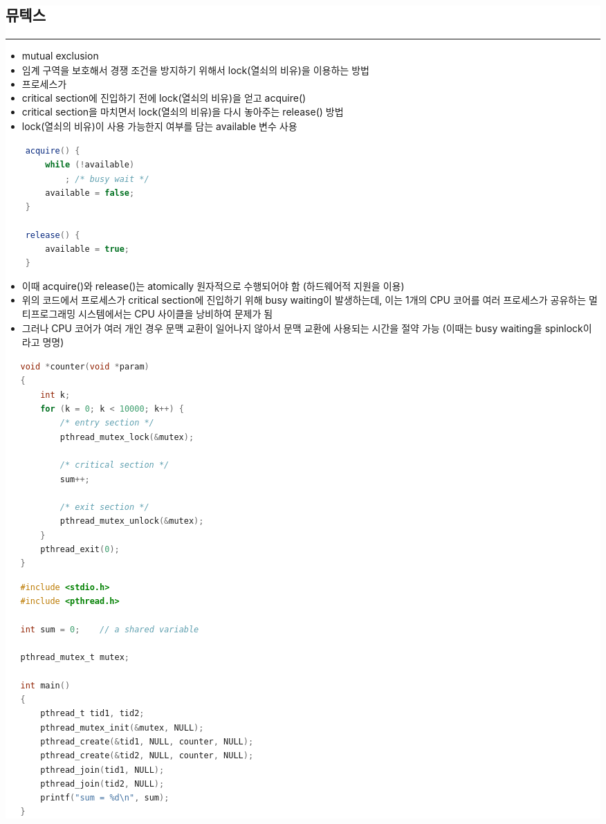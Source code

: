 ## 뮤텍스
---
- mutual exclusion
- 임계 구역을 보호해서 경쟁 조건을 방지하기 위해서 lock(열쇠의 비유)을 이용하는 방법
- 프로세스가
- critical section에 진입하기 전에 lock(열쇠의 비유)을 얻고 acquire()
- critical section을 마치면서 lock(열쇠의 비유)을 다시 놓아주는 release() 방법
- lock(열쇠의 비유)이 사용 가능한지 여부를 담는 available 변수 사용
```java
	acquire() {
		while (!available)
			; /* busy wait */
		available = false;
	}

	release() {
		available = true;
	}
```
- 이때 acquire()와 release()는 atomically 원자적으로 수행되어야 함 (하드웨어적 지원을 이용)
- 위의 코드에서 프로세스가 critical section에 진입하기 위해 busy waiting이 발생하는데, 이는 1개의 CPU 코어를 여러 프로세스가 공유하는 멀티프로그래밍 시스템에서는 CPU 사이클을 낭비하여 문제가 됨
- 그러나 CPU 코어가 여러 개인 경우 문맥 교환이 일어나지 않아서 문맥 교환에 사용되는 시간을 절약 가능 (이때는 busy waiting을 spinlock이라고 명명)
 ```c
	void *counter(void *param)
	{
		int k;
		for (k = 0; k < 10000; k++) {
			/* entry section */
			pthread_mutex_lock(&mutex);

			/* critical section */
			sum++;

			/* exit section */
			pthread_mutex_unlock(&mutex);
		}
		pthread_exit(0);
	}
 ```
 ```c
	#include <stdio.h>
	#include <pthread.h>

	int sum = 0;	// a shared variable

	pthread_mutex_t mutex;

	int main()
	{
		pthread_t tid1, tid2;
		pthread_mutex_init(&mutex, NULL);
		pthread_create(&tid1, NULL, counter, NULL);
		pthread_create(&tid2, NULL, counter, NULL);
		pthread_join(tid1, NULL);
		pthread_join(tid2, NULL);
		printf("sum = %d\n", sum);
	}
 ```
